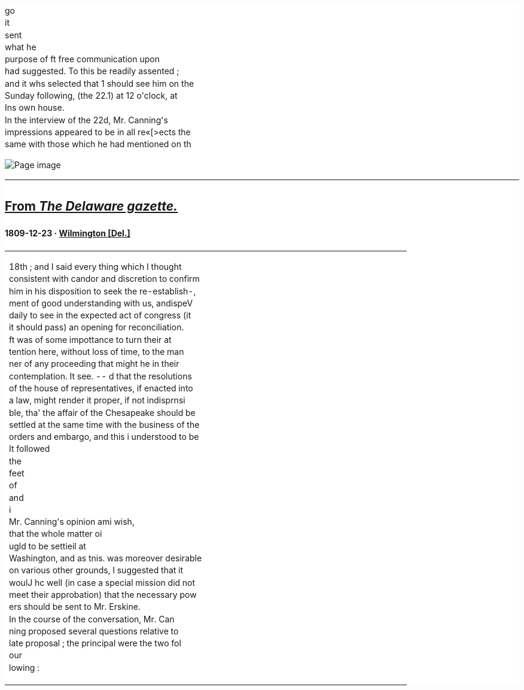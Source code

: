 go  
it  
sent  
what he  
purpose of ft free communication upon  
had suggested. To this be readily assented ;  
and it whs selected that 1 should see him on the  
Sunday following, (the 22.1) at 12 o&#x27;clock, at  
Ins own house.  
In the interview of the 22d, Mr. Canning&#x27;s  
impressions appeared to be in all re«[&gt;ects the  
same with those which he had mentioned on th
</td><td style="width: 50%; max-height: 75%; margin: auto; display: block;">
<img alt="Page image" src="https://tile.loc.gov/image-services/iiif/service:ndnp:deu:batch_deu_kedavra_ver01:data:sn82014385:00271740232:1809122301:0172/pct:5.612864077669903,4.763719512195122,47.057038834951456,88.91006097560975/!600,600/0/default.jpg"/>
</td>
</tr></table>

---

## [From _The Delaware gazette._](https://www.loc.gov/resource/sn82014385/1809-12-23/ed-1/?sp=2)

#### 1809-12-23 &middot; [Wilmington [Del.]](http://dbpedia.org/resource/Wilmington%2C_Delaware)

<table style="width: 100%;"><tr><td style="width: 50%">

  
18th ; and I said every thing which I thought  
consistent with candor and discretion to confirm  
him in his disposition to seek the re-establish-,  
ment of good understanding with us, andispeV  
daily to see in the expected act of congress (it  
it should pass) an opening for reconciliation.  
ft was of some impottance to turn their at­  
tention here, without loss of time, to the man­  
ner of any proceeding that might he in their  
contemplation. It see. -- d that the resolutions  
of the house of representatives, if enacted into  
a law, might render it proper, if not indisprnsi­  
ble, tha&#x27; the affair of the Chesapeake should be  
settled at the same time with the business of the  
orders and embargo, and this i understood to be  
It followed  
the  
feet  
of  
and  
i  
Mr. Canning&#x27;s opinion ami wish,  
that the whole matter oi  
ugld to be settieil at  
Washington, and as tnis. was moreover desirable  
on various other grounds, I suggested that it  
woulJ hc well (in case a special mission did not  
meet their approbation) that the necessary pow­  
ers should be sent to Mr. Erskine.  
In the course of the conversation, Mr. Can­  
ning proposed several questions relative to  
late proposal ; the principal were the two fol­  
our  
lowing :  
  